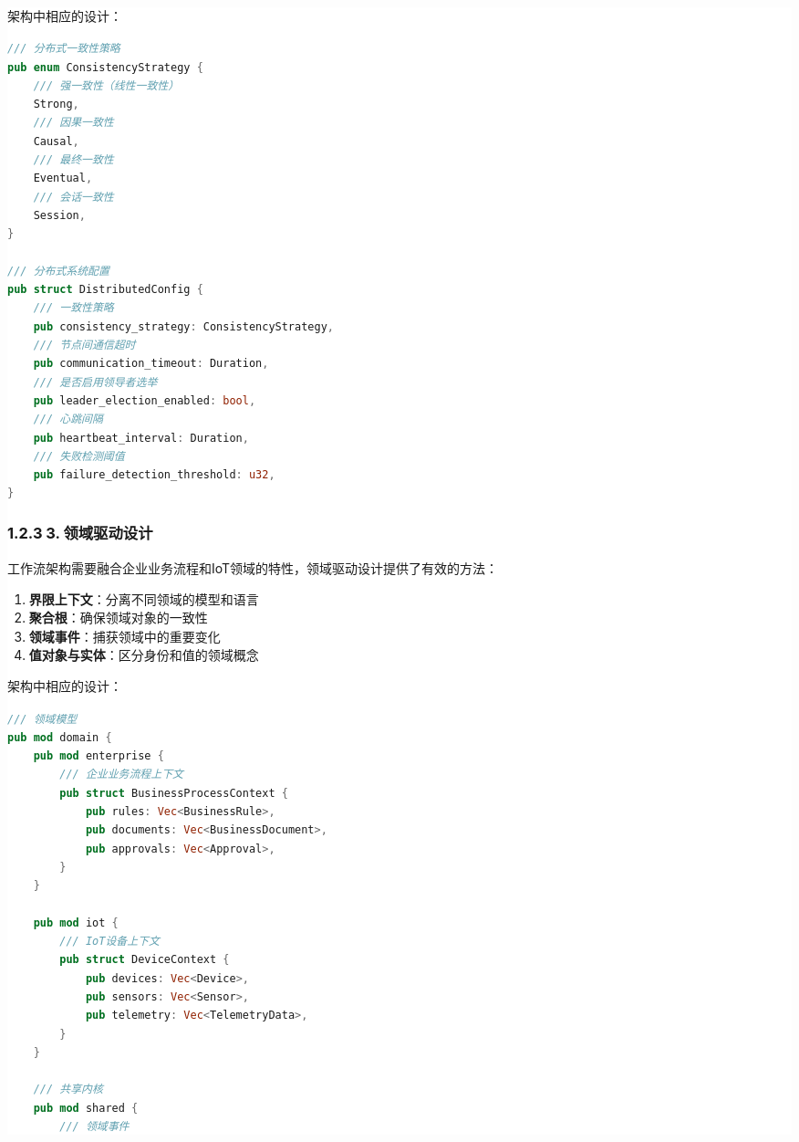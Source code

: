 架构中相应的设计：

```rust
/// 分布式一致性策略
pub enum ConsistencyStrategy {
    /// 强一致性（线性一致性）
    Strong,
    /// 因果一致性
    Causal,
    /// 最终一致性
    Eventual,
    /// 会话一致性
    Session,
}

/// 分布式系统配置
pub struct DistributedConfig {
    /// 一致性策略
    pub consistency_strategy: ConsistencyStrategy,
    /// 节点间通信超时
    pub communication_timeout: Duration,
    /// 是否启用领导者选举
    pub leader_election_enabled: bool,
    /// 心跳间隔
    pub heartbeat_interval: Duration,
    /// 失败检测阈值
    pub failure_detection_threshold: u32,
}

```

### 1.2.3 3. 领域驱动设计

工作流架构需要融合企业业务流程和IoT领域的特性，领域驱动设计提供了有效的方法：

1. **界限上下文**：分离不同领域的模型和语言
2. **聚合根**：确保领域对象的一致性
3. **领域事件**：捕获领域中的重要变化
4. **值对象与实体**：区分身份和值的领域概念

架构中相应的设计：

```rust
/// 领域模型
pub mod domain {
    pub mod enterprise {
        /// 企业业务流程上下文
        pub struct BusinessProcessContext {
            pub rules: Vec<BusinessRule>,
            pub documents: Vec<BusinessDocument>,
            pub approvals: Vec<Approval>,
        }
    }
    
    pub mod iot {
        /// IoT设备上下文
        pub struct DeviceContext {
            pub devices: Vec<Device>,
            pub sensors: Vec<Sensor>,
            pub telemetry: Vec<TelemetryData>,
        }
    }
    
    /// 共享内核
    pub mod shared {
        /// 领域事件
```